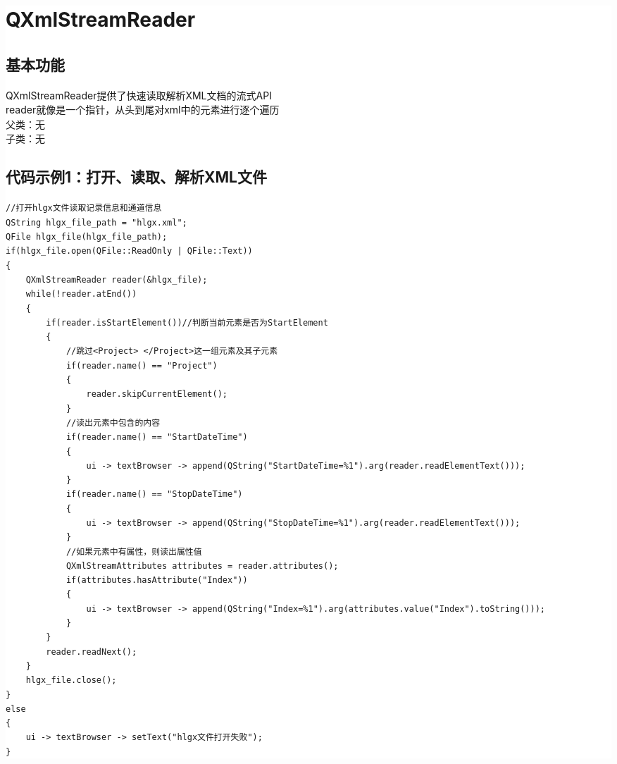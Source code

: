 # QXmlStreamReader

## 基本功能
QXmlStreamReader提供了快速读取解析XML文档的流式API  
reader就像是一个指针，从头到尾对xml中的元素进行逐个遍历  
父类：无  
子类：无  


## 代码示例1：打开、读取、解析XML文件
```
//打开hlgx文件读取记录信息和通道信息
QString hlgx_file_path = "hlgx.xml";
QFile hlgx_file(hlgx_file_path);
if(hlgx_file.open(QFile::ReadOnly | QFile::Text))
{
    QXmlStreamReader reader(&hlgx_file);
    while(!reader.atEnd())
    {
        if(reader.isStartElement())//判断当前元素是否为StartElement
        {
        	//跳过<Project> </Project>这一组元素及其子元素
        	if(reader.name() == "Project")
            {
                reader.skipCurrentElement();
            }
            //读出元素中包含的内容
            if(reader.name() == "StartDateTime")
            {
                ui -> textBrowser -> append(QString("StartDateTime=%1").arg(reader.readElementText()));
            }
            if(reader.name() == "StopDateTime")
            {
                ui -> textBrowser -> append(QString("StopDateTime=%1").arg(reader.readElementText()));
            }
            //如果元素中有属性，则读出属性值
            QXmlStreamAttributes attributes = reader.attributes();
            if(attributes.hasAttribute("Index"))
            {
                ui -> textBrowser -> append(QString("Index=%1").arg(attributes.value("Index").toString()));
            }
        }
        reader.readNext();
    }
    hlgx_file.close();
}
else
{
    ui -> textBrowser -> setText("hlgx文件打开失败");
}
```
